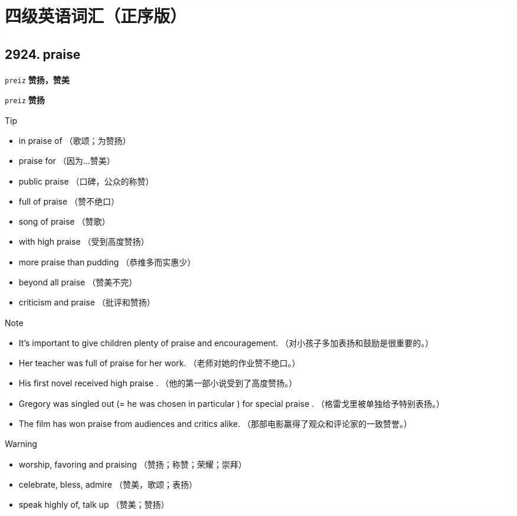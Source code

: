 # 四级英语词汇（正序版）

## 2924. praise

`preiz`  **赞扬，赞美**

`preiz`  **赞扬**

> [!TIP]
>
> - in praise of （歌颂；为赞扬）
>
> - praise for （因为...赞美）
>
> - public praise （口碑，公众的称赞）
>
> - full of praise （赞不绝口）
>
> - song of praise （赞歌）
>
> - with high praise （受到高度赞扬）
>
> - more praise than pudding （恭维多而实惠少）
>
> - beyond all praise （赞美不完）
>
> - criticism and praise （批评和赞扬）
>

> [!NOTE]
>
> - It’s important to give children plenty of praise and encouragement. （对小孩子多加表扬和鼓励是很重要的。）
>
> - Her teacher was full of praise for her work. （老师对她的作业赞不绝口。）
>
> - His first novel received high praise . （他的第一部小说受到了高度赞扬。）
>
> - Gregory was singled out (= he was chosen in particular ) for special praise . （格雷戈里被单独给予特别表扬。）
>
> - The film has won praise from audiences and critics alike. （那部电影赢得了观众和评论家的一致赞誉。）
>

> [!WARNING]
>
> - worship, favoring and praising （赞扬；称赞；荣耀；崇拜）
>
> - celebrate, bless, admire （赞美，歌颂；表扬）
>
> - speak highly of, talk up （赞美；赞扬）
>
